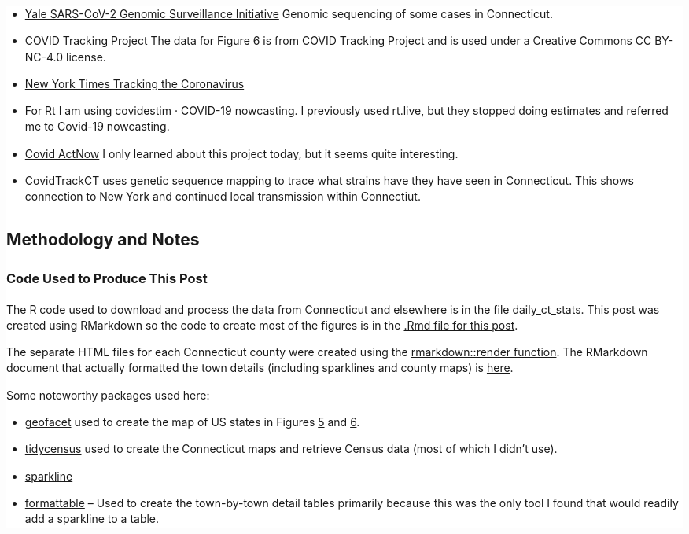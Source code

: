 -   [Yale SARS-CoV-2 Genomic Surveillance
    Initiative](https://covidtrackerct.com/portfolio/current/) Genomic
    sequencing of some cases in Connecticut.

-   [COVID Tracking Project](https://covidtracking.com) The data for
    Figure <a href="#fig:p-states-map">6</a> is from [COVID Tracking
    Project](https://covidtracking.com/data) and is used under a
    Creative Commons CC BY-NC-4.0 license.

-   [New York Times Tracking the
    Coronavirus](https://www.nytimes.com/interactive/2020/world/coronavirus-maps.html)

-   For Rt I am [using covidestim · COVID-19 nowcasting](https://covidestim.org). I previously used [rt.live](https://rt.live), but they stopped doing estimates and
    referred me to Covid-19 nowcasting.

-   [Covid ActNow](https://covidactnow.org/?s=61890) I only learned
    about this project today, but it seems quite interesting.

-   [CovidTrackCT](https://covidtrackerct.com/portfolio/current/) uses
    genetic sequence mapping to trace what strains have they have seen
    in Connecticut. This shows connection to New York and continued
    local transmission within Connectiut.

## Methodology and Notes

### Code Used to Produce This Post

The R code used to download and process the data from Connecticut and
elsewhere is in the file
[daily\_ct\_stats](https://github.com/johngoldin/ctcorona/blob/master/R/daily_ct_stats.R).
This post was created using RMarkdown so the code to create most of the
figures is in the [.Rmd file for this
post](https://github.com/johngoldin/can_i_blog_too/blob/master/content/post/2020-06-22-tracking-covid-19-in-connecticut/index.en.Rmd).

The separate HTML files for each Connecticut county were created using
the [rmarkdown::render
function](https://github.com/johngoldin/ctcorona/blob/master/R/render_town_summary_html.R).
The RMarkdown document that actually formatted the town details
(including sparklines and county maps) is
[here](https://github.com/johngoldin/ctcorona/blob/master/code/county_summary.Rmd).

Some noteworthy packages used here:

-   [geofacet](https://hafen.github.io/geofacet/) used to create the map
    of US states in Figures <a href="#fig:p-rt-map">5</a> and
    <a href="#fig:p-states-map">6</a>.

-   [tidycensus](https://walker-data.com/tidycensus/) used to create the
    Connecticut maps and retrieve Census data (most of which I didn’t
    use).

-   [sparkline](https://github.com/htmlwidgets/sparkline)

-   [formattable](https://www.displayr.com/formattable/) – Used to
    create the town-by-town detail tables primarily because this was the
    only tool I found that would readily add a sparkline to a table.

